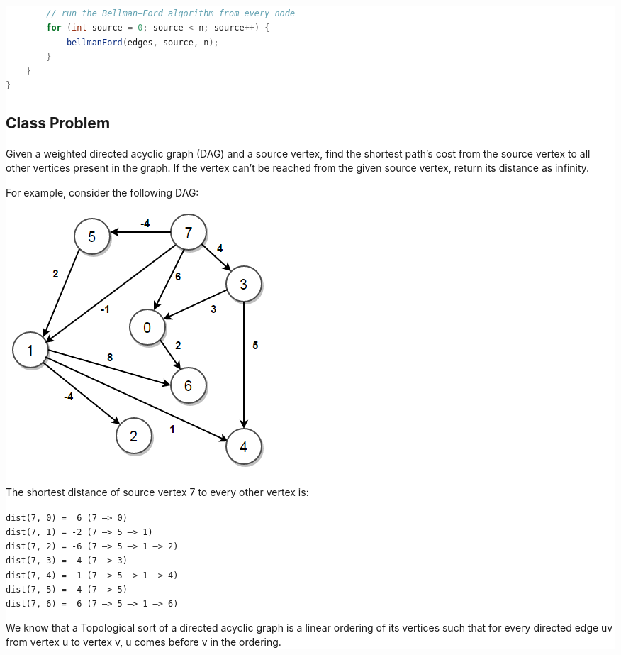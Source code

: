 ```java
        // run the Bellman–Ford algorithm from every node
        for (int source = 0; source < n; source++) {
            bellmanFord(edges, source, n);
        }
    }
}
```


## Class Problem

Given a weighted directed acyclic graph (DAG) and a source vertex, find the shortest path’s cost from the source vertex to all other vertices present in the graph. If the vertex can’t be reached from the given source vertex, return its distance as infinity.

For example, consider the following DAG:


![Graph](images/BF8.png)

The shortest distance of source vertex 7 to every other vertex is:
```
dist(7, 0) =  6 (7 —> 0)
dist(7, 1) = -2 (7 —> 5 —> 1)
dist(7, 2) = -6 (7 —> 5 —> 1 —> 2)
dist(7, 3) =  4 (7 —> 3)
dist(7, 4) = -1 (7 —> 5 —> 1 —> 4)
dist(7, 5) = -4 (7 —> 5)
dist(7, 6) =  6 (7 —> 5 —> 1 —> 6)
```

We know that a Topological sort of a directed acyclic graph is a linear ordering of its vertices such that for every directed edge uv from vertex u to vertex v, u comes before v in the ordering.
